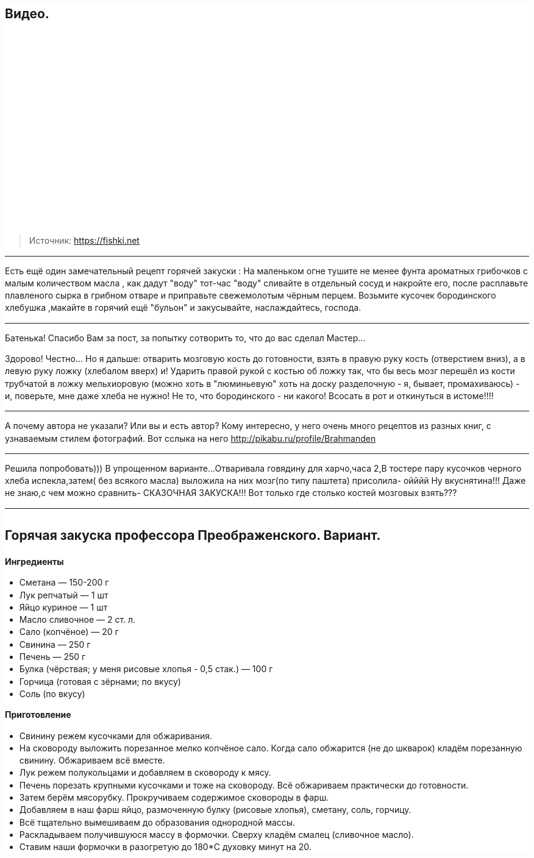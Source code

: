 ## Видео.
<div class="youtube" id="tRsNLrpk3D0" style="width: 560px; height: 315px;"></div>

> Источник: https://fishki.net

---
Есть ещё один замечательный рецепт горячей закуски : На маленьком огне тушите не менее фунта ароматных грибочков с малым количеством масла , как дадут "воду" тот-час "воду" сливайте в отдельный сосуд и накройте его, после расплавьте плавленого сырка в грибном отваре и приправьте свежемолотым чёрным перцем. Возьмите кусочек бородинского хлебушка ,макайте в горячий ещё "бульон" и закусывайте, наслаждайтесь, господа.

---
Батенька! Спасибо Вам за пост, за попытку сотворить то, что до вас сделал Мастер...

Здорово! Честно... Но я дальше: отварить мозговую кость до готовности, взять в правую руку кость (отверстием вниз), а в левую руку ложку (хлебалом вверх) и! Ударить правой рукой с костью об ложку так, что бы весь мозг перешёл из кости трубчатой в ложку мельхиоровую (можно хоть в "люминьевую" хоть на доску разделочную - я, бывает, промахиваюсь) - и, поверьте, мне даже хлеба не нужно! Не то, что бородинского - ни какого! Всосать в рот и откинуться в истоме!!!!

---
А почему автора не указали? Или вы и есть автор? Кому интересно, у него очень много рецептов из разных книг, с узнаваемым стилем фотографий. Вот сслыка на него http://pikabu.ru/profile/Brahmanden

---
Решила попробовать))) В упрощенном варианте...Отваривала говядину для харчо,часа 2,В тостере пару кусочков черного хлеба испекла,затем( без всякого масла) выложила на них мозг(по типу паштета) присолила- ойййй Ну вкуснятина!!! Даже не знаю,с чем можно сравнить- СКАЗОЧНАЯ ЗАКУСКА!!! Вот только где столько костей мозговых взять???

---
## Горячая закуска профессора Преображенского. Вариант.

**Ингредиенты**

- Сметана — 150-200 г
- Лук репчатый — 1 шт
- Яйцо куриное — 1 шт
- Масло сливочное — 2 ст. л.
- Сало (копчёное) — 20 г
- Свинина — 250 г
- Печень — 250 г
- Булка (чёрствая; у меня рисовые хлопья - 0,5 стак.) — 100 г
- Горчица (готовая с зёрнами; по вкусу)
- Соль (по вкусу)

**Приготовление**

- Свинину режем кусочками для обжаривания.
- На сковороду выложить порезанное мелко копчёное сало. Когда сало обжарится (не до шкварок) кладём порезанную свинину. Обжариваем всё вместе.
- Лук режем полукольцами и добавляем в сковороду к мясу.
- Печень порезать крупными кусочками и тоже на сковороду. Всё обжариваем практически до готовности.
- Затем берём мясорубку. Прокручиваем содержимое сковороды в фарш.
- Добавляем в наш фарш яйцо, размоченную булку (рисовые хлопья), сметану, соль, горчицу.
- Всё тщательно вымешиваем до образования однородной массы.
- Раскладываем получившуюся массу в формочки. Сверху кладём смалец (сливочное масло).
- Ставим наши формочки в разогретую до 180*С духовку минут на 20.
